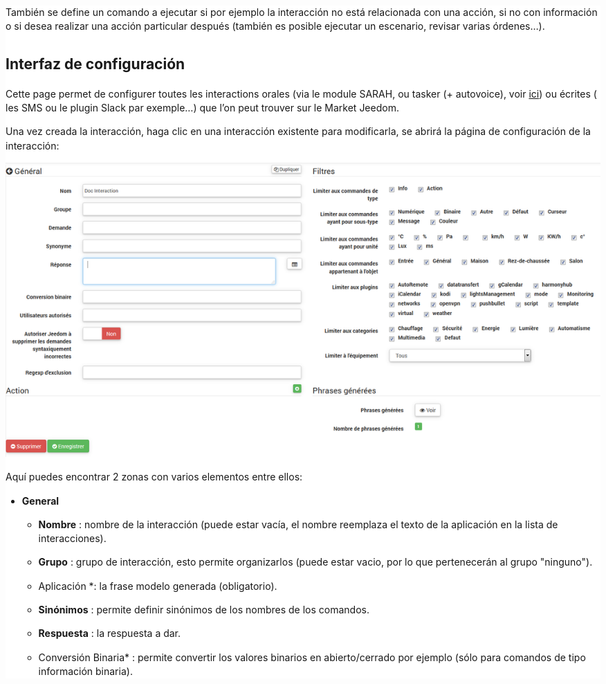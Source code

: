 También se define un comando a ejecutar si por ejemplo la interacción no está relacionada con una acción, si no con información o si desea realizar una acción particular después (también es posible ejecutar un escenario, revisar varias órdenes…).

Interfaz de configuración
-------------------------

Cette page permet de configurer toutes les interactions orales (via le module SARAH, ou tasker (+ autovoice), voir [ici](https://jeedom.fr/doc/documentation/howto/fr_FR/doc-howto-android.autovoice.html)) ou écrites ( les SMS ou le plugin Slack par exemple…) que l’on peut trouver sur le Market Jeedom.

Una vez creada la interacción, haga clic en una interacción existente para modificarla, se abrirá la página de configuración de la interacción:

![](../images/interact003.png)

Aquí puedes encontrar 2 zonas con varios elementos entre ellos:

-   **General**

    -   **Nombre** : nombre de la interacción (puede estar vacía, el nombre reemplaza el texto de la aplicación en la lista de interacciones).

    -   **Grupo** : grupo de interacción, esto permite organizarlos (puede estar vacio, por lo que pertenecerán al grupo "ninguno").

    -   Aplicación \*: la frase modelo generada (obligatorio).

    -   **Sinónimos** : permite definir sinónimos de los nombres de los comandos.

    -   **Respuesta** : la respuesta a dar.

    -   Conversión Binaria\* : permite convertir los valores binarios en abierto/cerrado por ejemplo (sólo para comandos de tipo información binaria).
